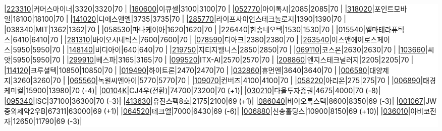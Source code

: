 |[223310](https://finance.daum.net/quotes/A223310)|커머스마이너|3320|3320|70 |
|[160600](https://finance.daum.net/quotes/A160600)|이큐셀|3100|3100|70 |
|[052770](https://finance.daum.net/quotes/A052770)|아이톡시|2085|2085|70 |
|[318020](https://finance.daum.net/quotes/A318020)|포인트모바일|18100|18100|70 |
|[141020](https://finance.daum.net/quotes/A141020)|디에스앤엘|3735|3735|70 |
|[285770](https://finance.daum.net/quotes/A285770)|라이프사이언스테크놀로지|1390|1390|70 |
|[038340](https://finance.daum.net/quotes/A038340)|MIT|1362|1362|70 |
|[058530](https://finance.daum.net/quotes/A058530)|파나케이아|1620|1620|70 |
|[226440](https://finance.daum.net/quotes/A226440)|한송네오텍|1530|1530|70 |
|[015540](https://finance.daum.net/quotes/A015540)|쎌마테라퓨틱스|6410|6410|70 |
|[281310](https://finance.daum.net/quotes/A281310)|바이오시네틱스|7600|7600|70 |
|[078590](https://finance.daum.net/quotes/A078590)|디아크|2380|2380|70 |
|[263540](https://finance.daum.net/quotes/A263540)|어스앤에어로스페이스|5950|5950|70 |
|[148140](https://finance.daum.net/quotes/A148140)|비디아이|640|640|70 |
|[219750](https://finance.daum.net/quotes/A219750)|지티지웰니스|2850|2850|70 |
|[069110](https://finance.daum.net/quotes/A069110)|코스온|2630|2630|70 |
|[103660](https://finance.daum.net/quotes/A103660)|씨앗|5950|5950|70 |
|[299910](https://finance.daum.net/quotes/A299910)|베스파|3165|3165|70 |
|[099520](https://finance.daum.net/quotes/A099520)|ITX-AI|2570|2570|70 |
|[208860](https://finance.daum.net/quotes/A208860)|엔지스테크널러지|2205|2205|70 |
|[114120](https://finance.daum.net/quotes/A114120)|크루셜텍|10850|10850|70 |
|[019490](https://finance.daum.net/quotes/A019490)|하이트론|2470|2470|70 |
|[032860](https://finance.daum.net/quotes/A032860)|휴먼엔|3640|3640|70 |
|[006580](https://finance.daum.net/quotes/A006580)|대양제지|3260|3260|70 |
|[065560](https://finance.daum.net/quotes/A065560)|녹원씨엔아이|5770|5770|70 |
|[109070](https://finance.daum.net/quotes/A109070)|컨버즈|4100|4100|70 |
|[058220](https://finance.daum.net/quotes/A058220)|아리온|275|275|70 |
|[006890](https://finance.daum.net/quotes/A006890)|태경케미컬|15900|13980|70 (-4)|
|[00104K](https://finance.daum.net/quotes/A00104K)|CJ4우(전환)|74700|73200|70 (+1)|
|[030210](https://finance.daum.net/quotes/A030210)|다올투자증권|4675|4000|70 (-8)|
|[095340](https://finance.daum.net/quotes/A095340)|ISC|37100|36300|70 (-3)|
|[413630](https://finance.daum.net/quotes/A413630)|유진스팩8호|2175|2100|69 (+1)|
|[086040](https://finance.daum.net/quotes/A086040)|바이오톡스텍|8600|8350|69 (-3)|
|[001067](https://finance.daum.net/quotes/A001067)|JW중외제약2우B|67311|63000|69 (+1)|
|[064520](https://finance.daum.net/quotes/A064520)|테크엘|7000|6430|69 (-6)|
|[006880](https://finance.daum.net/quotes/A006880)|신송홀딩스|10900|8150|69 (+10)|
|[036010](https://finance.daum.net/quotes/A036010)|아비코전자|12650|11790|69 (-3)|